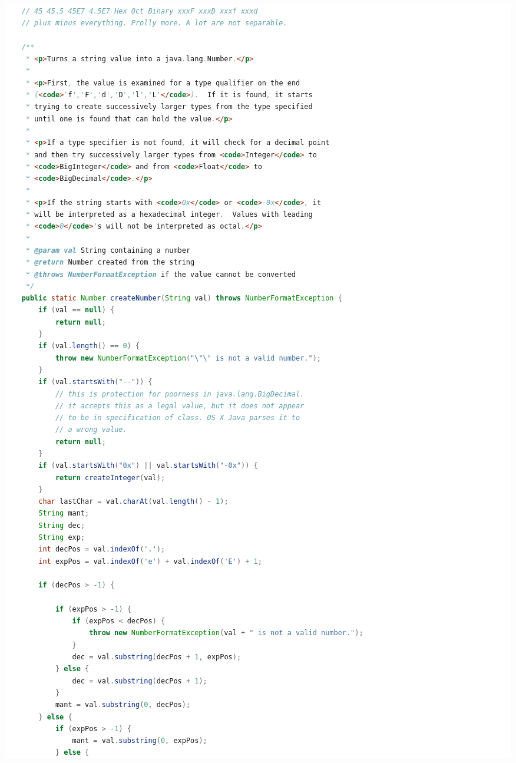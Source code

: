 ```java
    // 45 45.5 45E7 4.5E7 Hex Oct Binary xxxF xxxD xxxf xxxd
    // plus minus everything. Prolly more. A lot are not separable.

    /**
     * <p>Turns a string value into a java.lang.Number.</p>
     *
     * <p>First, the value is examined for a type qualifier on the end
     * (<code>'f','F','d','D','l','L'</code>).  If it is found, it starts 
     * trying to create successively larger types from the type specified
     * until one is found that can hold the value.</p>
     *
     * <p>If a type specifier is not found, it will check for a decimal point
     * and then try successively larger types from <code>Integer</code> to
     * <code>BigInteger</code> and from <code>Float</code> to
     * <code>BigDecimal</code>.</p>
     *
     * <p>If the string starts with <code>0x</code> or <code>-0x</code>, it
     * will be interpreted as a hexadecimal integer.  Values with leading
     * <code>0</code>'s will not be interpreted as octal.</p>
     *
     * @param val String containing a number
     * @return Number created from the string
     * @throws NumberFormatException if the value cannot be converted
     */
    public static Number createNumber(String val) throws NumberFormatException {
        if (val == null) {
            return null;
        }
        if (val.length() == 0) {
            throw new NumberFormatException("\"\" is not a valid number.");
        }
        if (val.startsWith("--")) {
            // this is protection for poorness in java.lang.BigDecimal.
            // it accepts this as a legal value, but it does not appear 
            // to be in specification of class. OS X Java parses it to 
            // a wrong value.
            return null;
        }
        if (val.startsWith("0x") || val.startsWith("-0x")) {
            return createInteger(val);
        }   
        char lastChar = val.charAt(val.length() - 1);
        String mant;
        String dec;
        String exp;
        int decPos = val.indexOf('.');
        int expPos = val.indexOf('e') + val.indexOf('E') + 1;

        if (decPos > -1) {

            if (expPos > -1) {
                if (expPos < decPos) {
                    throw new NumberFormatException(val + " is not a valid number.");
                }
                dec = val.substring(decPos + 1, expPos);
            } else {
                dec = val.substring(decPos + 1);
            }
            mant = val.substring(0, decPos);
        } else {
            if (expPos > -1) {
                mant = val.substring(0, expPos);
            } else {
```